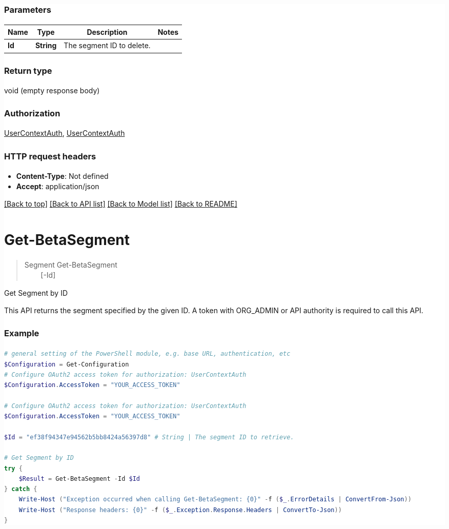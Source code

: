 ### Parameters

Name | Type | Description  | Notes
------------- | ------------- | ------------- | -------------
 **Id** | **String**| The segment ID to delete. | 

### Return type

void (empty response body)

### Authorization

[UserContextAuth](../README.md#UserContextAuth), [UserContextAuth](../README.md#UserContextAuth)

### HTTP request headers

 - **Content-Type**: Not defined
 - **Accept**: application/json

[[Back to top]](#) [[Back to API list]](../README.md#documentation-for-api-endpoints) [[Back to Model list]](../README.md#documentation-for-models) [[Back to README]](../README.md)

<a id="Get-BetaSegment"></a>
# **Get-BetaSegment**
> Segment Get-BetaSegment<br>
> &nbsp;&nbsp;&nbsp;&nbsp;&nbsp;&nbsp;&nbsp;&nbsp;[-Id] <String><br>

Get Segment by ID

This API returns the segment specified by the given ID. A token with ORG_ADMIN or API authority is required to call this API.

### Example
```powershell
# general setting of the PowerShell module, e.g. base URL, authentication, etc
$Configuration = Get-Configuration
# Configure OAuth2 access token for authorization: UserContextAuth
$Configuration.AccessToken = "YOUR_ACCESS_TOKEN"

# Configure OAuth2 access token for authorization: UserContextAuth
$Configuration.AccessToken = "YOUR_ACCESS_TOKEN"

$Id = "ef38f94347e94562b5bb8424a56397d8" # String | The segment ID to retrieve.

# Get Segment by ID
try {
    $Result = Get-BetaSegment -Id $Id
} catch {
    Write-Host ("Exception occurred when calling Get-BetaSegment: {0}" -f ($_.ErrorDetails | ConvertFrom-Json))
    Write-Host ("Response headers: {0}" -f ($_.Exception.Response.Headers | ConvertTo-Json))
}
```
